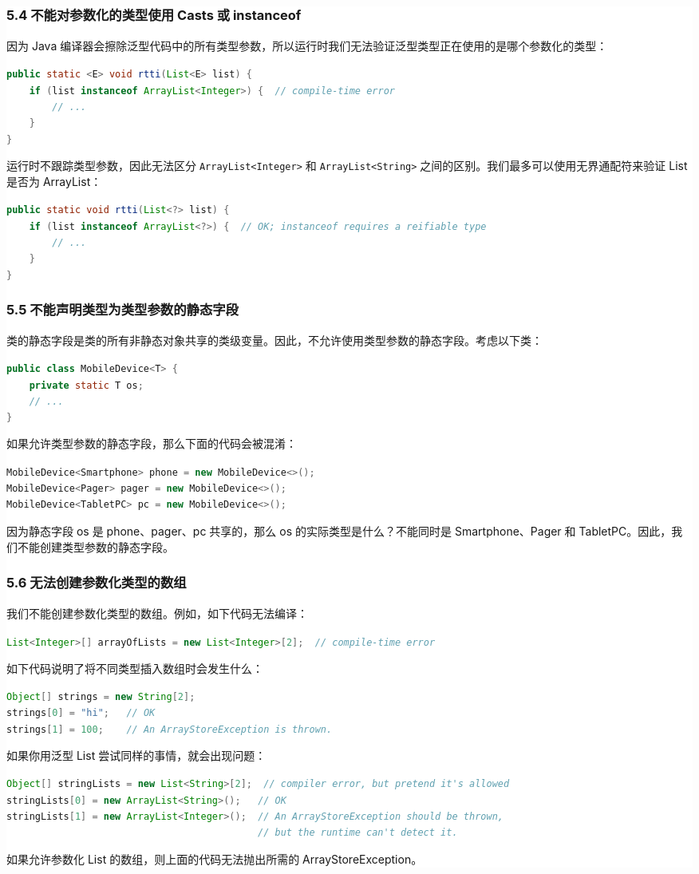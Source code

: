 
### 5.4 不能对参数化的类型使用 Casts 或 instanceof

因为 Java 编译器会擦除泛型代码中的所有类型参数，所以运行时我们无法验证泛型类型正在使用的是哪个参数化的类型：
```java
public static <E> void rtti(List<E> list) {
    if (list instanceof ArrayList<Integer>) {  // compile-time error
        // ...
    }
}
```
运行时不跟踪类型参数，因此无法区分 `ArrayList<Integer>` 和 `ArrayList<String>` 之间的区别。我们最多可以使用无界通配符来验证 List 是否为 ArrayList：
```java
public static void rtti(List<?> list) {
    if (list instanceof ArrayList<?>) {  // OK; instanceof requires a reifiable type
        // ...
    }
}
```

### 5.5 不能声明类型为类型参数的静态字段

类的静态字段是类的所有非静态对象共享的类级变量。因此，不允许使用类型参数的静态字段。考虑以下类：
```java
public class MobileDevice<T> {
    private static T os;
    // ...
}
```
如果允许类型参数的静态字段，那么下面的代码会被混淆：
```java
MobileDevice<Smartphone> phone = new MobileDevice<>();
MobileDevice<Pager> pager = new MobileDevice<>();
MobileDevice<TabletPC> pc = new MobileDevice<>();
```
因为静态字段 os 是 phone、pager、pc 共享的，那么 os 的实际类型是什么？不能同时是 Smartphone、Pager 和 TabletPC。因此，我们不能创建类型参数的静态字段。

### 5.6 无法创建参数化类型的数组

我们不能创建参数化类型的数组。例如，如下代码无法编译：
```java
List<Integer>[] arrayOfLists = new List<Integer>[2];  // compile-time error
```
如下代码说明了将不同类型插入数组时会发生什么：
```java
Object[] strings = new String[2];
strings[0] = "hi";   // OK
strings[1] = 100;    // An ArrayStoreException is thrown.
```
如果你用泛型 List 尝试同样的事情，就会出现问题：
```java
Object[] stringLists = new List<String>[2];  // compiler error, but pretend it's allowed
stringLists[0] = new ArrayList<String>();   // OK
stringLists[1] = new ArrayList<Integer>();  // An ArrayStoreException should be thrown,
                                            // but the runtime can't detect it.
```
如果允许参数化 List 的数组，则上面的代码无法抛出所需的 ArrayStoreException。
